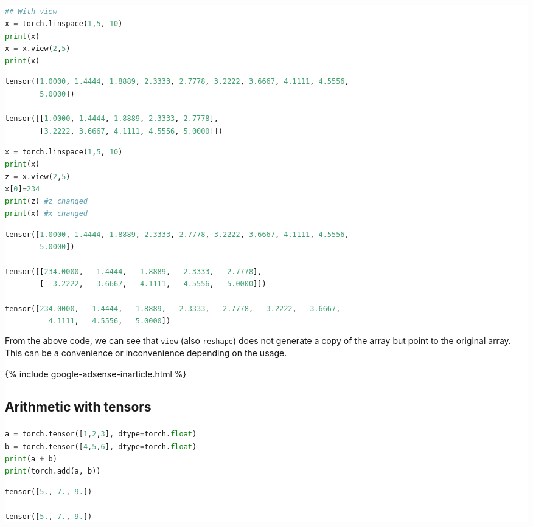 ```python
## With view
x = torch.linspace(1,5, 10)
print(x)
x = x.view(2,5)
print(x)
```

```python
tensor([1.0000, 1.4444, 1.8889, 2.3333, 2.7778, 3.2222, 3.6667, 4.1111, 4.5556,
        5.0000])

tensor([[1.0000, 1.4444, 1.8889, 2.3333, 2.7778],
        [3.2222, 3.6667, 4.1111, 4.5556, 5.0000]])
```


```python
x = torch.linspace(1,5, 10)
print(x)
z = x.view(2,5)
x[0]=234
print(z) #z changed
print(x) #x changed
```

```python
tensor([1.0000, 1.4444, 1.8889, 2.3333, 2.7778, 3.2222, 3.6667, 4.1111, 4.5556,
        5.0000])

tensor([[234.0000,   1.4444,   1.8889,   2.3333,   2.7778],
        [  3.2222,   3.6667,   4.1111,   4.5556,   5.0000]])

tensor([234.0000,   1.4444,   1.8889,   2.3333,   2.7778,   3.2222,   3.6667,
          4.1111,   4.5556,   5.0000])
```

From the above code, we can see that `view` (also `reshape`) does not generate a copy of the array but point to the original array. This can be a convenience or inconvenience depending on the usage.

{% include google-adsense-inarticle.html %}


## Arithmetic with tensors

```python
a = torch.tensor([1,2,3], dtype=torch.float)
b = torch.tensor([4,5,6], dtype=torch.float)
print(a + b)
print(torch.add(a, b))
```

```python
tensor([5., 7., 9.])

tensor([5., 7., 9.])
```

